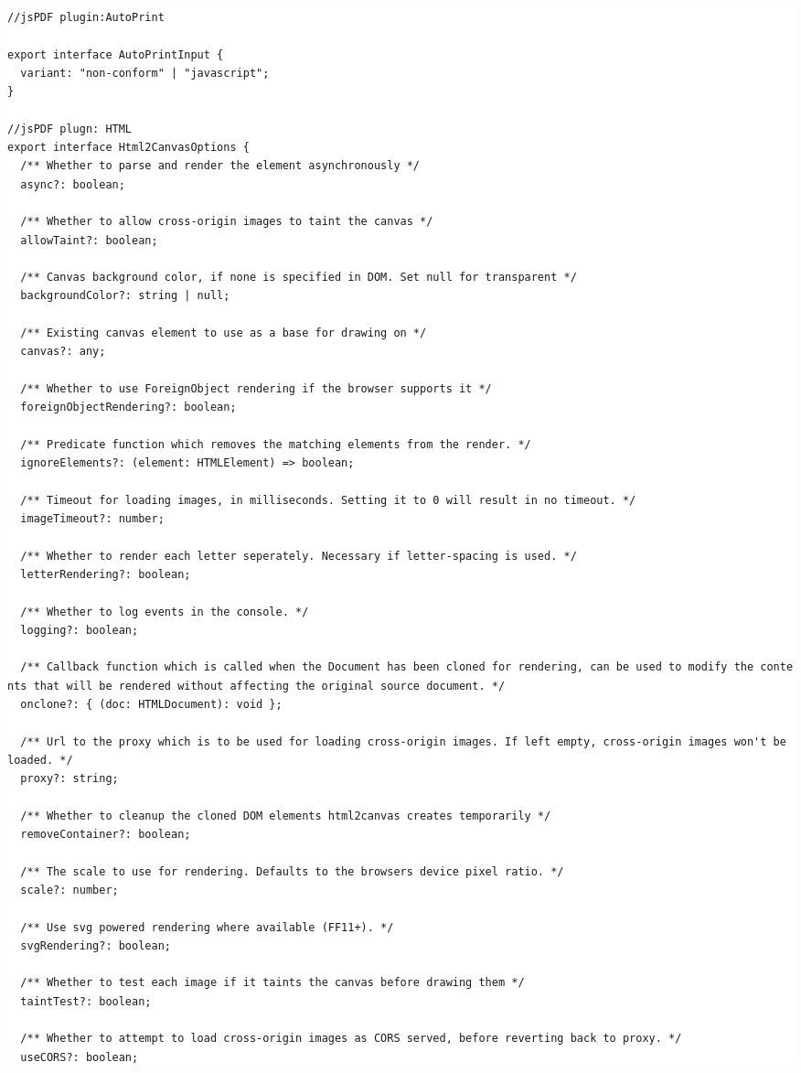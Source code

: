     //jsPDF plugin:AutoPrint
  
    export interface AutoPrintInput {
      variant: "non-conform" | "javascript";
    }
  
    //jsPDF plugn: HTML
    export interface Html2CanvasOptions {
      /** Whether to parse and render the element asynchronously */
      async?: boolean;
  
      /** Whether to allow cross-origin images to taint the canvas */
      allowTaint?: boolean;
  
      /** Canvas background color, if none is specified in DOM. Set null for transparent */
      backgroundColor?: string | null;
  
      /** Existing canvas element to use as a base for drawing on */
      canvas?: any;
  
      /** Whether to use ForeignObject rendering if the browser supports it */
      foreignObjectRendering?: boolean;
  
      /** Predicate function which removes the matching elements from the render. */
      ignoreElements?: (element: HTMLElement) => boolean;
  
      /** Timeout for loading images, in milliseconds. Setting it to 0 will result in no timeout. */
      imageTimeout?: number;
  
      /** Whether to render each letter seperately. Necessary if letter-spacing is used. */
      letterRendering?: boolean;
  
      /** Whether to log events in the console. */
      logging?: boolean;
  
      /** Callback function which is called when the Document has been cloned for rendering, can be used to modify the contents that will be rendered without affecting the original source document. */
      onclone?: { (doc: HTMLDocument): void };
  
      /** Url to the proxy which is to be used for loading cross-origin images. If left empty, cross-origin images won't be loaded. */
      proxy?: string;
  
      /** Whether to cleanup the cloned DOM elements html2canvas creates temporarily */
      removeContainer?: boolean;
  
      /** The scale to use for rendering. Defaults to the browsers device pixel ratio. */
      scale?: number;
  
      /** Use svg powered rendering where available (FF11+). */
      svgRendering?: boolean;
  
      /** Whether to test each image if it taints the canvas before drawing them */
      taintTest?: boolean;
  
      /** Whether to attempt to load cross-origin images as CORS served, before reverting back to proxy. */
      useCORS?: boolean;
  